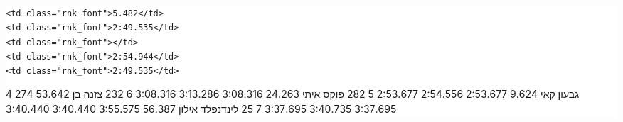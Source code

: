     <td class="rnk_font">5.482</td>
    <td class="rnk_font">2:49.535</td>
    <td class="rnk_font"></td>
    <td class="rnk_font">2:54.944</td>
    <td class="rnk_font">2:49.535</td>
</tr>
<tr class="rnk_bkcolor">
    <td class="rnk_font">4</td>
    <td class="rnk_font">274</td>
    <td class="rnk_font">גבעון קאי</td>
    <td class="rnk_font">9.624</td>
    <td class="rnk_font">2:53.677</td>
    <td class="rnk_font"></td>
    <td class="rnk_font">2:54.556</td>
    <td class="rnk_font">2:53.677</td>
</tr>
<tr class="rnk_bkcolor">
    <td class="rnk_font">5</td>
    <td class="rnk_font">282</td>
    <td class="rnk_font">פוקס איתי</td>
    <td class="rnk_font">24.263</td>
    <td class="rnk_font">3:08.316</td>
    <td class="rnk_font"></td>
    <td class="rnk_font">3:13.286</td>
    <td class="rnk_font">3:08.316</td>
</tr>
<tr class="rnk_bkcolor">
    <td class="rnk_font">6</td>
    <td class="rnk_font">232</td>
    <td class="rnk_font">צזנה בן</td>
    <td class="rnk_font">53.642</td>
    <td class="rnk_font">3:37.695</td>
    <td class="rnk_font"></td>
    <td class="rnk_font">3:40.735</td>
    <td class="rnk_font">3:37.695</td>
</tr>
<tr class="rnk_bkcolor">
    <td class="rnk_font">7</td>
    <td class="rnk_font">25</td>
    <td class="rnk_font">לינדנפלד אילון</td>
    <td class="rnk_font">56.387</td>
    <td class="rnk_font">3:55.575</td>
    <td class="rnk_font"></td>
    <td class="rnk_font">3:40.440</td>
    <td class="rnk_font">3:40.440</td>
</tr>
</table>
